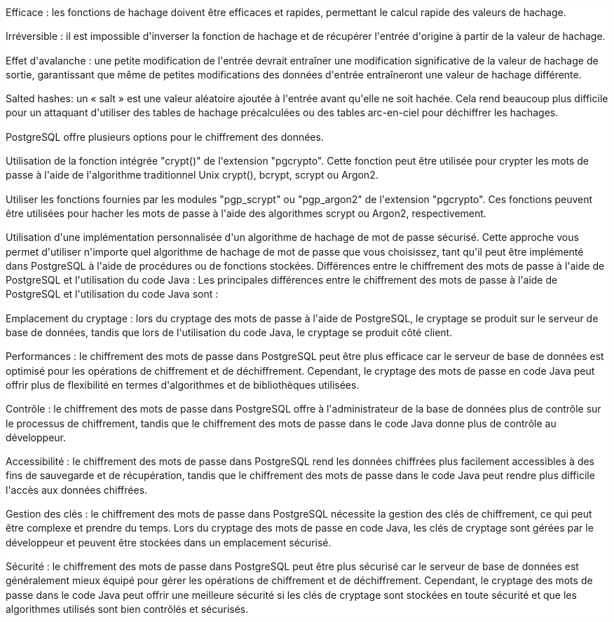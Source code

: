 Efficace : les fonctions de hachage doivent être efficaces et rapides, permettant le calcul rapide des valeurs de hachage.

Irréversible : il est impossible d'inverser la fonction de hachage et de récupérer l'entrée d'origine à partir de la valeur de hachage.

Effet d'avalanche : une petite modification de l'entrée devrait entraîner une modification significative de la valeur de hachage de sortie, garantissant que même de petites modifications des données d'entrée entraîneront une valeur de hachage différente.

Salted hashes: un « salt » est une valeur aléatoire ajoutée à l'entrée avant qu'elle ne soit hachée. Cela rend beaucoup plus difficile pour un attaquant d'utiliser des tables de hachage précalculées ou des tables arc-en-ciel pour déchiffrer les hachages.

PostgreSQL offre plusieurs options pour le chiffrement des données. 

Utilisation de la fonction intégrée "crypt()" de l'extension "pgcrypto". Cette fonction peut être utilisée pour crypter les mots de passe à l'aide de l'algorithme traditionnel Unix crypt(), bcrypt, scrypt ou Argon2. 

Utiliser les fonctions fournies par les modules "pgp_scrypt" ou "pgp_argon2" de l'extension "pgcrypto". Ces fonctions peuvent être utilisées pour hacher les mots de passe à l'aide des algorithmes scrypt ou Argon2, respectivement.  

Utilisation d'une implémentation personnalisée d'un algorithme de hachage de mot de passe sécurisé. Cette approche vous permet d'utiliser n'importe quel algorithme de hachage de mot de passe que vous choisissez, tant qu'il peut être implémenté dans PostgreSQL à l'aide de procédures ou de fonctions stockées.
Différences entre le chiffrement des mots de passe à l'aide de PostgreSQL et l'utilisation du code Java :
Les principales différences entre le chiffrement des mots de passe à l'aide de PostgreSQL et l'utilisation du code Java sont :

Emplacement du cryptage : lors du cryptage des mots de passe à l'aide de PostgreSQL, le cryptage se produit sur le serveur de base de données, tandis que lors de l'utilisation du code Java, le cryptage se produit côté client.

Performances : le chiffrement des mots de passe dans PostgreSQL peut être plus efficace car le serveur de base de données est optimisé pour les opérations de chiffrement et de déchiffrement. Cependant, le cryptage des mots de passe en code Java peut offrir plus de flexibilité en termes d'algorithmes et de bibliothèques utilisées.

Contrôle : le chiffrement des mots de passe dans PostgreSQL offre à l'administrateur de la base de données plus de contrôle sur le processus de chiffrement, tandis que le chiffrement des mots de passe dans le code Java donne plus de contrôle au développeur.

Accessibilité : le chiffrement des mots de passe dans PostgreSQL rend les données chiffrées plus facilement accessibles à des fins de sauvegarde et de récupération, tandis que le chiffrement des mots de passe dans le code Java peut rendre plus difficile l'accès aux données chiffrées.

Gestion des clés : le chiffrement des mots de passe dans PostgreSQL nécessite la gestion des clés de chiffrement, ce qui peut être complexe et prendre du temps. Lors du cryptage des mots de passe en code Java, les clés de cryptage sont gérées par le développeur et peuvent être stockées dans un emplacement sécurisé.

Sécurité : le chiffrement des mots de passe dans PostgreSQL peut être plus sécurisé car le serveur de base de données est généralement mieux équipé pour gérer les opérations de chiffrement et de déchiffrement. Cependant, le cryptage des mots de passe dans le code Java peut offrir une meilleure sécurité si les clés de cryptage sont stockées en toute sécurité et que les algorithmes utilisés sont bien contrôlés et sécurisés.
